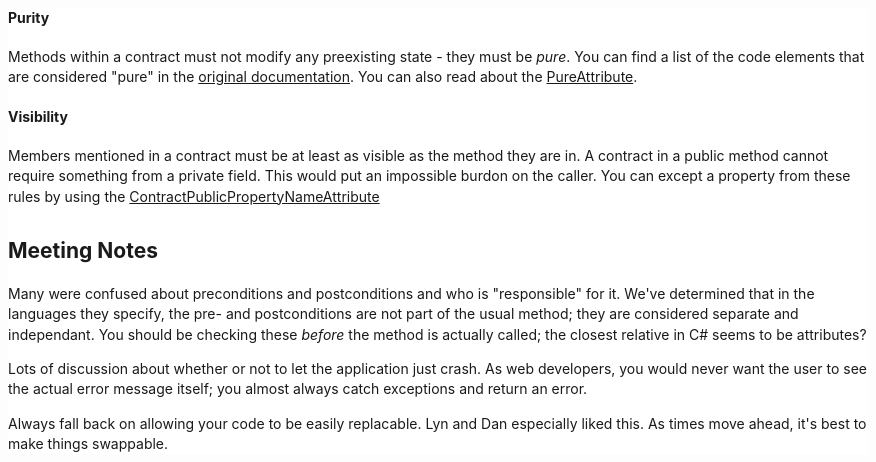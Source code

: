 #### Purity

Methods within a contract must not modify any preexisting state - they must be *pure*. You can find a list of the code elements that are considered "pure" in the [original documentation](https://docs.microsoft.com/en-us/dotnet/framework/debug-trace-profile/code-contracts#purity). You can also read about the [PureAttribute](https://docs.microsoft.com/en-us/dotnet/api/system.diagnostics.contracts.pureattribute).

#### Visibility

Members mentioned in a contract must be at least as visible as the method they are in. A contract in a public method cannot require something from a private field. This would put an impossible burdon on the caller. You can except a property from these rules by using the [ContractPublicPropertyNameAttribute](https://docs.microsoft.com/en-us/dotnet/api/system.diagnostics.contracts.contractpublicpropertynameattribute)

## Meeting Notes

Many were confused about preconditions and postconditions and who is "responsible" for it. We've determined that in the languages they specify, the pre- and postconditions are not part of the usual method; they are considered separate and independant. You should be checking these *before* the method is actually called; the closest relative in C# seems to be attributes?

Lots of discussion about whether or not to let the application just crash. As web developers, you would never want the user to see the actual error message itself; you almost always catch exceptions and return an error.

Always fall back on allowing your code to be easily replacable. Lyn and Dan especially liked this. As times move ahead, it's best to make things swappable.
